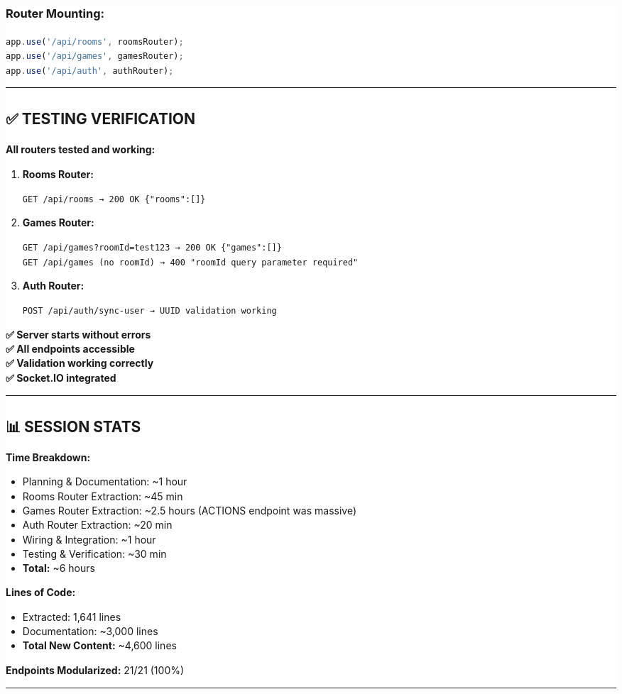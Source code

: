 ### **Router Mounting:**
```javascript
app.use('/api/rooms', roomsRouter);
app.use('/api/games', gamesRouter);
app.use('/api/auth', authRouter);
```

---

## ✅ **TESTING VERIFICATION**

**All routers tested and working:**

1. **Rooms Router:**
   ```
   GET /api/rooms → 200 OK {"rooms":[]}
   ```

2. **Games Router:**
   ```
   GET /api/games?roomId=test123 → 200 OK {"games":[]}
   GET /api/games (no roomId) → 400 "roomId query parameter required"
   ```

3. **Auth Router:**
   ```
   POST /api/auth/sync-user → UUID validation working
   ```

**✅ Server starts without errors**  
**✅ All endpoints accessible**  
**✅ Validation working correctly**  
**✅ Socket.IO integrated**

---

## 📊 **SESSION STATS**

**Time Breakdown:**
- Planning & Documentation: ~1 hour
- Rooms Router Extraction: ~45 min
- Games Router Extraction: ~2.5 hours (ACTIONS endpoint was massive)
- Auth Router Extraction: ~20 min
- Wiring & Integration: ~1 hour
- Testing & Verification: ~30 min
- **Total:** ~6 hours

**Lines of Code:**
- Extracted: 1,641 lines
- Documentation: ~3,000 lines
- **Total New Content:** ~4,600 lines

**Endpoints Modularized:** 21/21 (100%)

---
